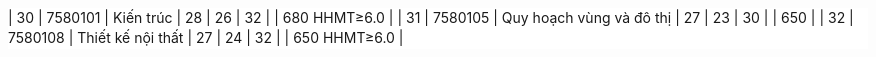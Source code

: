 | 30                                                                                                                                                                                                                                                                                                                                                                                                                                                                                                                                                                                                                                                                                                                                                                                                                                                                                                                                                                                                                                                                                                                                                                                                                                                                                                                                                                                                                                                                                                                                                                                                                        | 7580101    | Kiến trúc                                                                                                                      | 28             | 26          | 32                 |                    | 680 HHMT≥6.0        |
| 31                                                                                                                                                                                                                                                                                                                                                                                                                                                                                                                                                                                                                                                                                                                                                                                                                                                                                                                                                                                                                                                                                                                                                                                                                                                                                                                                                                                                                                                                                                                                                                                                                        | 7580105    | Quy hoạch vùng và đô thị                                                                                                       | 27             | 23          | 30                 |                    | 650                 |
| 32                                                                                                                                                                                                                                                                                                                                                                                                                                                                                                                                                                                                                                                                                                                                                                                                                                                                                                                                                                                                                                                                                                                                                                                                                                                                                                                                                                                                                                                                                                                                                                                                                        | 7580108    | Thiết kế nội thất                                                                                                              | 27             | 24          | 32                 |                    | 650 HHMT≥6.0        |